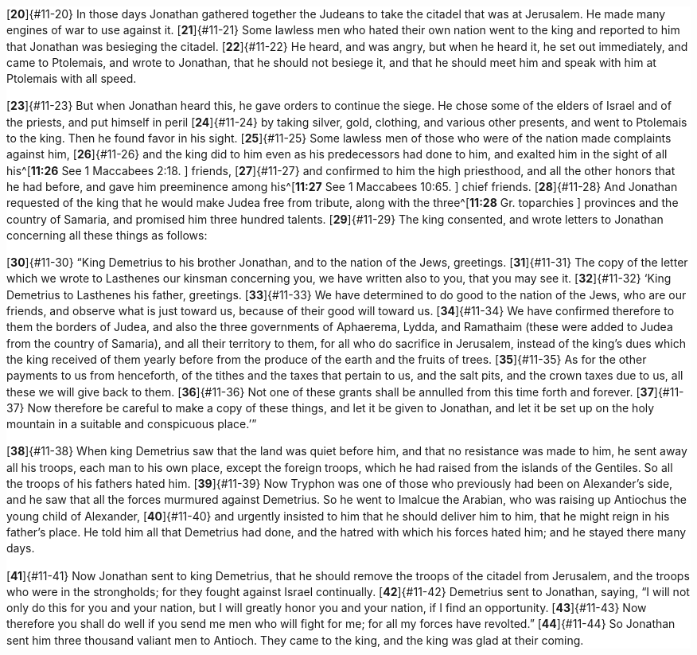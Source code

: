 
[**20**]{#11-20} In those days Jonathan gathered together the Judeans to take the citadel that was at Jerusalem. He made many engines of war to use against it. [**21**]{#11-21} Some lawless men who hated their own nation went to the king and reported to him that Jonathan was besieging the citadel. [**22**]{#11-22} He heard, and was angry, but when he heard it, he set out immediately, and came to Ptolemais, and wrote to Jonathan, that he should not besiege it, and that he should meet him and speak with him at Ptolemais with all speed. 

[**23**]{#11-23} But when Jonathan heard this, he gave orders to continue the siege. He chose some of the elders of Israel and of the priests, and put himself in peril [**24**]{#11-24} by taking silver, gold, clothing, and various other presents, and went to Ptolemais to the king. Then he found favor in his sight. [**25**]{#11-25} Some lawless men of those who were of the nation made complaints against him, [**26**]{#11-26} and the king did to him even as his predecessors had done to him, and exalted him in the sight of all his^[**11:26** See 1 Maccabees 2:18. ] friends, [**27**]{#11-27} and confirmed to him the high priesthood, and all the other honors that he had before, and gave him preeminence among his^[**11:27** See 1 Maccabees 10:65. ] chief friends. [**28**]{#11-28} And Jonathan requested of the king that he would make Judea free from tribute, along with the three^[**11:28** Gr. toparchies ] provinces and the country of Samaria, and promised him three hundred talents. [**29**]{#11-29} The king consented, and wrote letters to Jonathan concerning all these things as follows: 
  

[**30**]{#11-30} “King Demetrius to his brother Jonathan, and to the nation of the Jews, greetings. [**31**]{#11-31} The copy of the letter which we wrote to Lasthenes our kinsman concerning you, we have written also to you, that you may see it. [**32**]{#11-32} ‘King Demetrius to Lasthenes his father, greetings. [**33**]{#11-33} We have determined to do good to the nation of the Jews, who are our friends, and observe what is just toward us, because of their good will toward us. [**34**]{#11-34} We have confirmed therefore to them the borders of Judea, and also the three governments of Aphaerema, Lydda, and Ramathaim (these were added to Judea from the country of Samaria), and all their territory to them, for all who do sacrifice in Jerusalem, instead of the king’s dues which the king received of them yearly before from the produce of the earth and the fruits of trees. [**35**]{#11-35} As for the other payments to us from henceforth, of the tithes and the taxes that pertain to us, and the salt pits, and the crown taxes due to us, all these we will give back to them. [**36**]{#11-36} Not one of these grants shall be annulled from this time forth and forever. [**37**]{#11-37} Now therefore be careful to make a copy of these things, and let it be given to Jonathan, and let it be set up on the holy mountain in a suitable and conspicuous place.’” 

[**38**]{#11-38} When king Demetrius saw that the land was quiet before him, and that no resistance was made to him, he sent away all his troops, each man to his own place, except the foreign troops, which he had raised from the islands of the Gentiles. So all the troops of his fathers hated him. [**39**]{#11-39} Now Tryphon was one of those who previously had been on Alexander’s side, and he saw that all the forces murmured against Demetrius. So he went to Imalcue the Arabian, who was raising up Antiochus the young child of Alexander, [**40**]{#11-40} and urgently insisted to him that he should deliver him to him, that he might reign in his father’s place. He told him all that Demetrius had done, and the hatred with which his forces hated him; and he stayed there many days. 

[**41**]{#11-41} Now Jonathan sent to king Demetrius, that he should remove the troops of the citadel from Jerusalem, and the troops who were in the strongholds; for they fought against Israel continually. [**42**]{#11-42} Demetrius sent to Jonathan, saying, “I will not only do this for you and your nation, but I will greatly honor you and your nation, if I find an opportunity. [**43**]{#11-43} Now therefore you shall do well if you send me men who will fight for me; for all my forces have revolted.” [**44**]{#11-44} So Jonathan sent him three thousand valiant men to Antioch. They came to the king, and the king was glad at their coming. 
